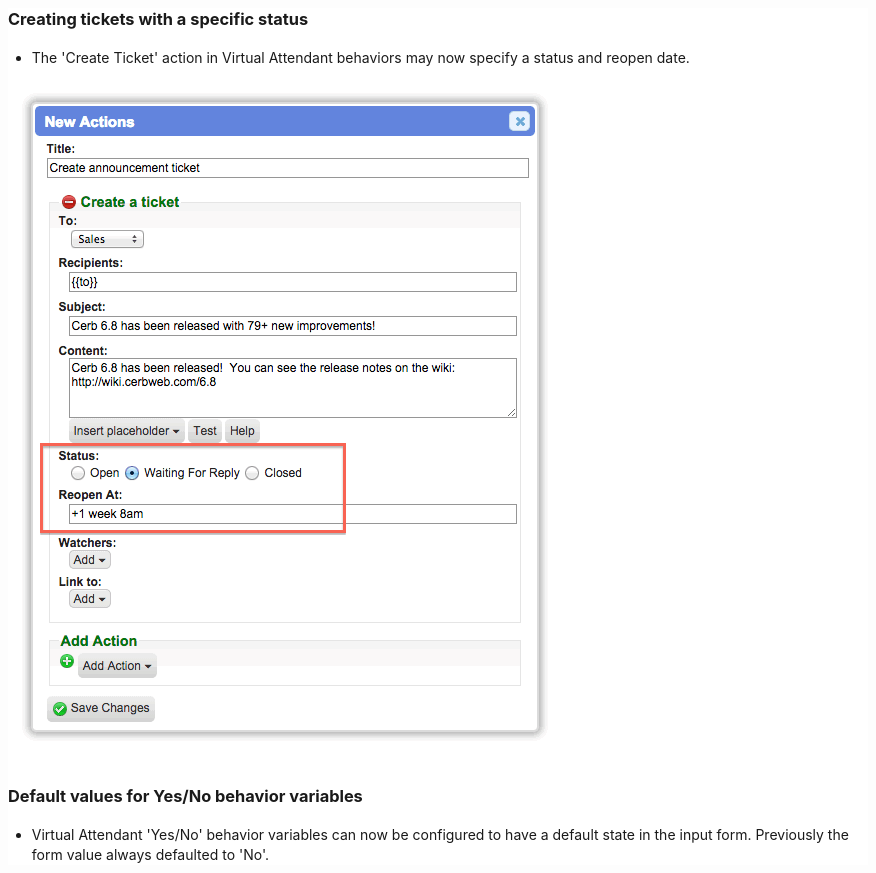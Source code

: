 ### Creating tickets with a specific status

* The 'Create Ticket' action in Virtual Attendant behaviors may now specify a status and reopen date.

<div class="cerb-screenshot">
<img src="/assets/images/releases/6.8/680_va_create_ticket_status.png" class="screenshot">
</div>

### Default values for Yes/No behavior variables

* Virtual Attendant 'Yes/No' behavior variables can now be configured to have a default state in the input form. Previously the form value always defaulted to 'No'.

<div class="cerb-screenshot">